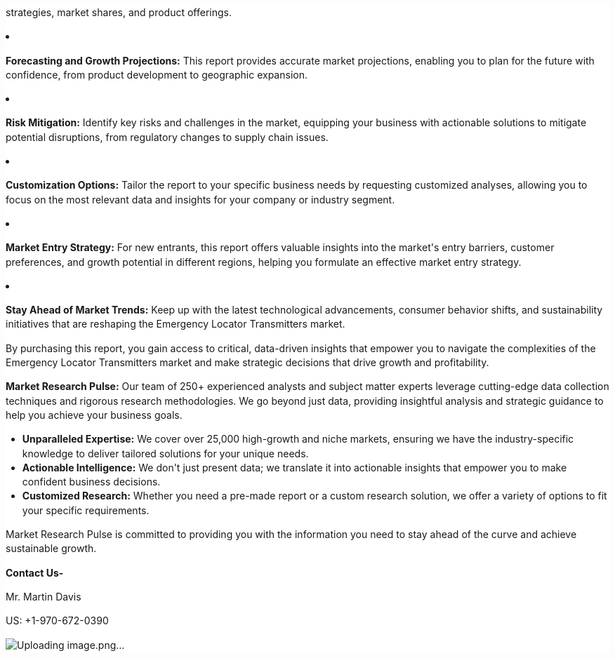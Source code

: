 strategies, market shares, and product offerings.</p></li><li><p><strong>Forecasting and Growth Projections:</strong> This report provides accurate market projections, enabling you to plan for the future with confidence, from product development to geographic expansion.</p></li><li><p><strong>Risk Mitigation:</strong> Identify key risks and challenges in the market, equipping your business with actionable solutions to mitigate potential disruptions, from regulatory changes to supply chain issues.</p></li><li><p><strong>Customization Options:</strong> Tailor the report to your specific business needs by requesting customized analyses, allowing you to focus on the most relevant data and insights for your company or industry segment.</p></li><li><p><strong>Market Entry Strategy:</strong> For new entrants, this report offers valuable insights into the market's entry barriers, customer preferences, and growth potential in different regions, helping you formulate an effective market entry strategy.</p></li><li><p><strong>Stay Ahead of Market Trends:</strong> Keep up with the latest technological advancements, consumer behavior shifts, and sustainability initiatives that are reshaping the Emergency Locator Transmitters market.</p></li></ol><p>By purchasing this report, you gain access to critical, data-driven insights that empower you to navigate the complexities of the Emergency Locator Transmitters market and make strategic decisions that drive growth and profitability.</p><p><strong>Market Research Pulse:</strong>&nbsp;Our team of 250+ experienced analysts and subject matter experts leverage cutting-edge data collection techniques and rigorous research methodologies. We go beyond just data, providing insightful analysis and strategic guidance to help you achieve your business goals.</p><ul><li><strong>Unparalleled Expertise:</strong>&nbsp;We cover over 25,000 high-growth and niche markets, ensuring we have the industry-specific knowledge to deliver tailored solutions for your unique needs.</li><li><strong>Actionable Intelligence:</strong>&nbsp;We don't just present data; we translate it into actionable insights that empower you to make confident business decisions.</li><li><strong>Customized Research:</strong>&nbsp;Whether you need a pre-made report or a custom research solution, we offer a variety of options to fit your specific requirements.</li></ul><p>Market Research Pulse is committed to providing you with the information you need to stay ahead of the curve and achieve sustainable growth.</p><p><strong>Contact Us-</strong></p><p>Mr. Martin Davis</p><p>US: +1-970-672-0390</p>
![Uploading image.png…]()
